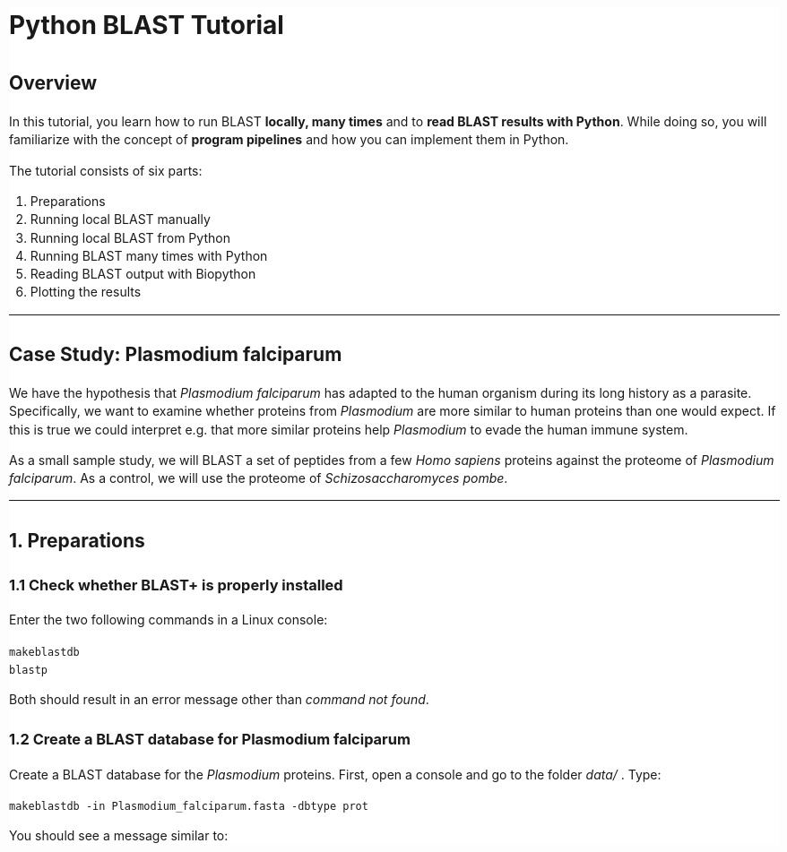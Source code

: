 
# Python BLAST Tutorial

## Overview

In this tutorial, you learn how to run BLAST **locally, many times** and to **read BLAST results with Python**. While doing so, you will familiarize with the concept of **program pipelines** and how you can implement them in Python.

The tutorial consists of six parts:

1. Preparations
2. Running local BLAST manually
3. Running local BLAST from Python
4. Running BLAST many times with Python
5. Reading BLAST output with Biopython
6. Plotting the results

----

## Case Study: Plasmodium falciparum

We have the hypothesis that *Plasmodium falciparum* has adapted to the human organism during its long history as a parasite. Specifically, we want to examine whether proteins from *Plasmodium* are more similar to human proteins than one would expect. If this is true we could interpret e.g. that more similar proteins help *Plasmodium* to evade the human immune system.

As a small sample study, we will BLAST a set of peptides from a few *Homo sapiens* proteins against the proteome of *Plasmodium falciparum*. As a control, we will use the proteome of *Schizosaccharomyces pombe*.

----

## 1. Preparations

### 1.1 Check whether BLAST+ is properly installed

Enter the two following commands in a Linux console:

    makeblastdb
    blastp

Both should result in an error message other than *command not found*.

### 1.2 Create a BLAST database for Plasmodium falciparum

Create a BLAST database for the *Plasmodium* proteins. First, open a console and go to the folder *data/* . Type:

    makeblastdb -in Plasmodium_falciparum.fasta -dbtype prot

You should see a message similar to:
